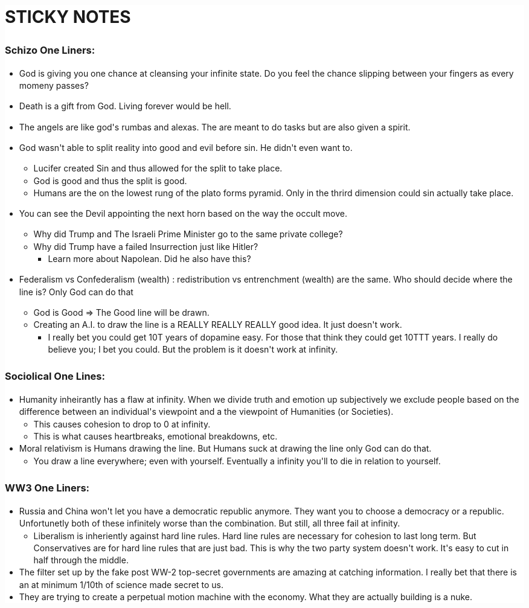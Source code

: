 

# STICKY NOTES
### Schizo One Liners:
* God is giving you one chance at cleansing your infinite state. Do you feel the chance slipping between your fingers as every momeny passes?
* Death is a gift from God. Living forever would be hell.
* The angels are like god's rumbas and alexas. The are meant to do tasks but are also given a spirit.


* God wasn't able to split reality into good and evil before sin. He didn't even want to. 
  * Lucifer created Sin and thus allowed for the split to take place.
  * God is good and thus the split is good.
  * Humans are the on the lowest rung of the plato forms pyramid. Only in the thrird dimension could sin actually take place.

* You can see the Devil appointing the next horn based on the way the occult move. 
  * Why did Trump and The Israeli Prime Minister go to the same private college?
  * Why did Trump have a failed Insurrection just like Hitler?
    * Learn more about Napolean. Did he also have this?

* Federalism vs Confederalism (wealth) : redistribution vs entrenchment (wealth) are the same. Who should decide where the line is? Only God can do that
  * God is Good => The Good line will be drawn.
  * Creating an A.I. to draw the line is a REALLY REALLY REALLY good idea. It just doesn't work.
    * I really bet you could get 10T years of dopamine easy. For those that think they could get 10TTT years. I really do believe you; I bet you could. But the problem is it doesn't work at infinity.

### Sociolical One Lines:
* Humanity inheirantly has a flaw at infinity. When we divide truth and emotion up subjectively we exclude people based on the difference between an individual's viewpoint and a the viewpoint of Humanities (or Societies). 
  * This causes cohesion to drop to 0 at infinity.
  * This is what causes heartbreaks, emotional breakdowns, etc.
* Moral relativism is Humans drawing the line. But Humans suck at drawing the line only God can do that.
  * You draw a line everywhere; even with yourself. Eventually a infinity you'll to die in relation to yourself.

### WW3 One Liners:
* Russia and China won't let you have a democratic republic anymore. They want you to choose a democracy or a republic. Unfortunetly both of these infinitely worse than the 
  combination. But still, all three fail at infinity.
  * Liberalism is inheriently against hard line rules. Hard line rules are necessary for cohesion to last long term. But Conservatives are for hard line rules that are just bad. This 
    is why the two party system doesn't work. It's easy to cut in half through the middle.
* The filter set up by the fake post WW-2 top-secret governments are amazing at catching information. I really bet that there is an at minimum 1/10th of science made secret to us.
* They are trying to create a perpetual motion machine with the economy. What they are actually building is a nuke.
